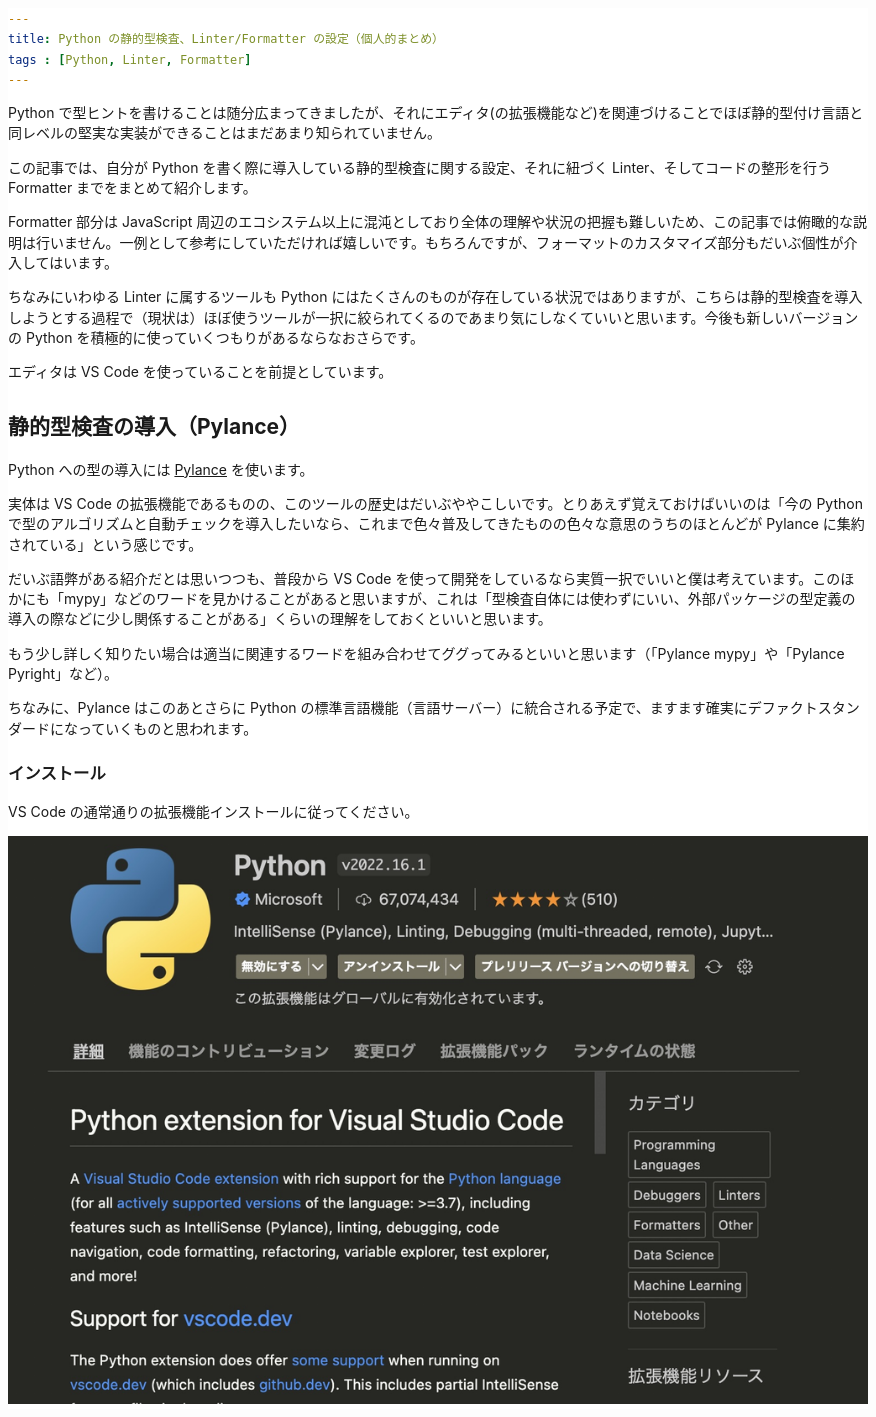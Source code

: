 ```yaml
---
title: Python の静的型検査、Linter/Formatter の設定（個人的まとめ）
tags : [Python, Linter, Formatter]
---
```


Python で型ヒントを書けることは随分広まってきましたが、それにエディタ(の拡張機能など)を関連づけることでほぼ静的型付け言語と同レベルの堅実な実装ができることはまだあまり知られていません。

この記事では、自分が Python を書く際に導入している静的型検査に関する設定、それに紐づく Linter、そしてコードの整形を行う Formatter までをまとめて紹介します。

Formatter 部分は JavaScript 周辺のエコシステム以上に混沌としており全体の理解や状況の把握も難しいため、この記事では俯瞰的な説明は行いません。一例として参考にしていただければ嬉しいです。もちろんですが、フォーマットのカスタマイズ部分もだいぶ個性が介入してはいます。

ちなみにいわゆる Linter に属するツールも Python にはたくさんのものが存在している状況ではありますが、こちらは静的型検査を導入しようとする過程で（現状は）ほぼ使うツールが一択に絞られてくるのであまり気にしなくていいと思います。今後も新しいバージョンの Python を積極的に使っていくつもりがあるならなおさらです。

エディタは VS Code を使っていることを前提としています。

## 静的型検査の導入（Pylance）

Python への型の導入には [Pylance](https://marketplace.visualstudio.com/items?itemName=ms-python.vscode-pylance) を使います。

実体は VS Code の拡張機能であるものの、このツールの歴史はだいぶややこしいです。とりあえず覚えておけばいいのは「今の Python で型のアルゴリズムと自動チェックを導入したいなら、これまで色々普及してきたものの色々な意思のうちのほとんどが Pylance に集約されている」という感じです。

だいぶ語弊がある紹介だとは思いつつも、普段から VS Code を使って開発をしているなら実質一択でいいと僕は考えています。このほかにも「mypy」などのワードを見かけることがあると思いますが、これは「型検査自体には使わずにいい、外部パッケージの型定義の導入の際などに少し関係することがある」くらいの理解をしておくといいと思います。

もう少し詳しく知りたい場合は適当に関連するワードを組み合わせてググってみるといいと思います（「Pylance mypy」や「Pylance Pyright」など）。

ちなみに、Pylance はこのあとさらに Python の標準言語機能（言語サーバー）に統合される予定で、ますます確実にデファクトスタンダードになっていくものと思われます。

### インストール

VS Code の通常通りの拡張機能インストールに従ってください。

![default-python-microsoft](../images/default-python-microsoft.jpg)